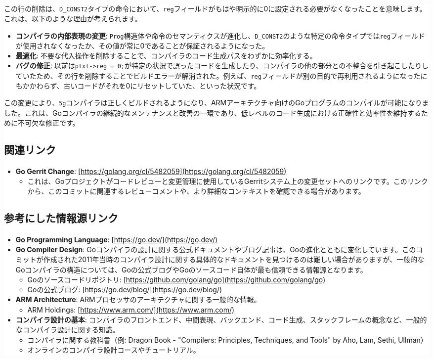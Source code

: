 この行の削除は、`D_CONST2`タイプの命令において、`reg`フィールドがもはや明示的に0に設定される必要がなくなったことを意味します。これは、以下のような理由が考えられます。

*   **コンパイラの内部表現の変更**: `Prog`構造体や命令のセマンティクスが進化し、`D_CONST2`のような特定の命令タイプでは`reg`フィールドが使用されなくなったか、その値が常に0であることが保証されるようになった。
*   **最適化**: 不要な代入操作を削除することで、コンパイラのコード生成パスをわずかに効率化する。
*   **バグの修正**: 以前は`ptxt->reg = 0;`が特定の状況で誤ったコードを生成したり、コンパイラの他の部分との不整合を引き起こしたりしていたため、その行を削除することでビルドエラーが解消された。例えば、`reg`フィールドが別の目的で再利用されるようになったにもかかわらず、古いコードがそれを0にリセットしていた、といった状況です。

この変更により、`5g`コンパイラは正しくビルドされるようになり、ARMアーキテクチャ向けのGoプログラムのコンパイルが可能になりました。これは、Goコンパイラの継続的なメンテナンスと改善の一環であり、低レベルのコード生成における正確性と効率性を維持するために不可欠な修正です。

## 関連リンク

*   **Go Gerrit Change**: [https://golang.org/cl/5482059](https://golang.org/cl/5482059)
    *   これは、Goプロジェクトがコードレビューと変更管理に使用しているGerritシステム上の変更セットへのリンクです。このリンクから、このコミットに関連するレビューコメントや、より詳細なコンテキストを確認できる場合があります。

## 参考にした情報源リンク

*   **Go Programming Language**: [https://go.dev/](https://go.dev/)
*   **Go Compiler Design**: Goコンパイラの設計に関する公式ドキュメントやブログ記事は、Goの進化とともに変化しています。このコミットが作成された2011年当時のコンパイラ設計に関する具体的なドキュメントを見つけるのは難しい場合がありますが、一般的なGoコンパイラの構造については、Goの公式ブログやGoのソースコード自体が最も信頼できる情報源となります。
    *   Goのソースコードリポジトリ: [https://github.com/golang/go](https://github.com/golang/go)
    *   Goの公式ブログ: [https://go.dev/blog/](https://go.dev/blog/)
*   **ARM Architecture**: ARMプロセッサのアーキテクチャに関する一般的な情報。
    *   ARM Holdings: [https://www.arm.com/](https://www.arm.com/)
*   **コンパイラ設計の基本**: コンパイラのフロントエンド、中間表現、バックエンド、コード生成、スタックフレームの概念など、一般的なコンパイラ設計に関する知識。
    *   コンパイラに関する教科書（例: Dragon Book - "Compilers: Principles, Techniques, and Tools" by Aho, Lam, Sethi, Ullman）
    *   オンラインのコンパイラ設計コースやチュートリアル。


